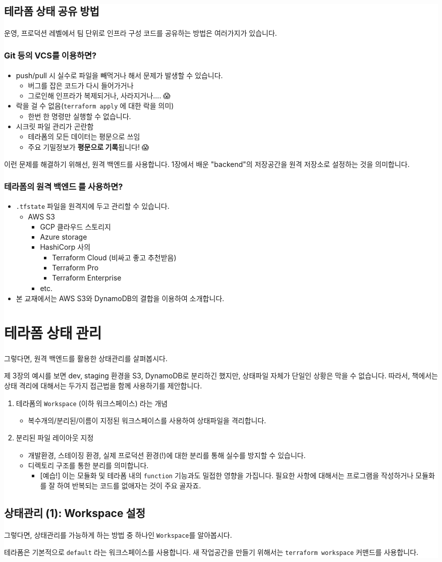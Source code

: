 ## 테라폼 상태 공유 방법

운영, 프로덕션 레벨에서 팀 단위로 인프라 구성 코드를 공유하는 방법은 여러가지가 있습니다.

### Git 등의 VCS를 이용하면?

- push/pull 시 실수로 파일을 빼먹거나 해서 문제가 발생할 수 있습니다.
  - 버그를 잡은 코드가 다시 들어가거나
  - 그로인해 인프라가 복제되거나, 사라지거나.... :scream:
- 락을 걸 수 없음(`terraform apply` 에 대한 락을 의미)
  - 한번 한 명령만 실행할 수 없습니다.
- 시크릿 파일 관리가 곤란함
  - 테라폼의 모든 데이터는 평문으로 쓰임
  - 주요 기밀정보가 **평문으로 기록**됩니다! :scream:

이런 문제를 해결하기 위해선, 원격 백엔드를 사용합니다. 1장에서 배운 "backend"의 저장공간을 원격 저장소로 설정하는 것을 의미합니다.

### 테라폼의 원격 백엔드 를 사용하면?

- `.tfstate` 파일을 원격지에 두고 관리할 수 있습니다.
  - AWS S3
    - GCP 클라우드 스토리지
    - Azure storage
    - HashiCorp 사의
      - Terraform Cloud (비싸고 좋고 추천받음)
      - Terraform Pro
      - Terraform Enterprise
    - etc.
- 본 교재에서는 AWS S3와 DynamoDB의 결합을 이용하여 소개합니다.

# 테라폼 상태 관리

그렇다면, 원격 백엔드를 활용한 상태관리를 살펴봅시다.

제 3장의 예시를 보면 dev, staging 환경을 S3, DynamoDB로 분리하긴 했지만, 상태파일 자체가 단일인 상황은 막을 수 없습니다. 따라서, 책에서는 상태 격리에 대해서는 두가지 접근법을 함께 사용하기를 제안합니다.

1. 테라폼의 `Workspace` (이하 워크스페이스) 라는 개념

   - 복수개의/분리된/이름이 지정된 워크스페이스를 사용하여 상태파일을 격리합니다.

2. 분리된 파일 레이아웃 지정
   - 개발환경, 스테이징 환경, 실제 프로덕션 환경(!)에 대한 분리를 통해 실수를 방지할 수 있습니다.
   - 디렉토리 구조를 통한 분리를 의미합니다.
     - [예습!] 이는 모듈화 및 테라폼 내의 `function` 기능과도 밀접한 영향을 가집니다. 필요한 사항에 대해서는 프로그램을 작성하거나 모듈화를 잘 하여 반복되는 코드를 없애자는 것이 주요 골자죠.

## 상태관리 (1): Workspace 설정

그렇다면, 상태관리를 가능하게 하는 방법 중 하나인 `Workspace`를 알아봅시다.

테라폼은 기본적으로 `default` 라는 워크스페이스를 사용합니다. 새 작업공간을 만들기 위해서는 `terraform workspace` 커맨드를 사용합니다.
